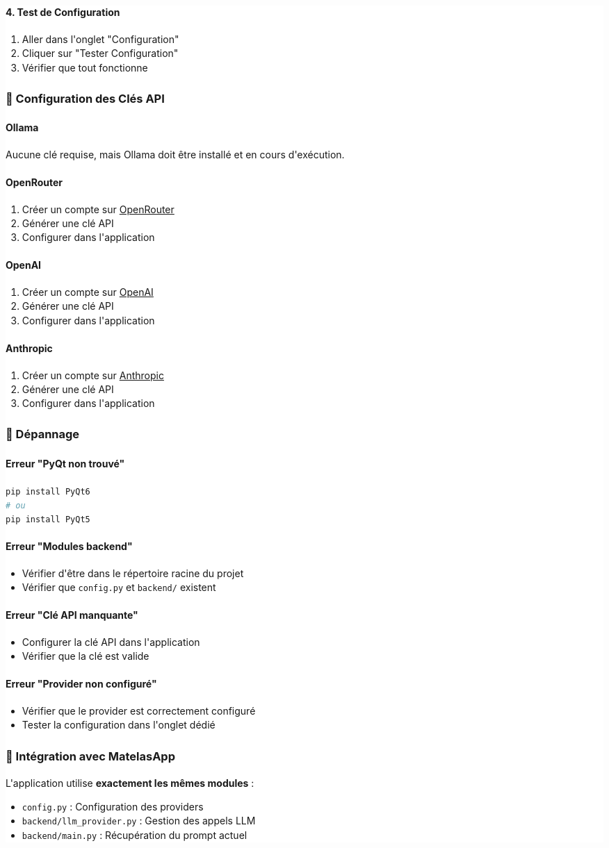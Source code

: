 #### 4. Test de Configuration
1. Aller dans l'onglet "Configuration"
2. Cliquer sur "Tester Configuration"
3. Vérifier que tout fonctionne

### 🔑 Configuration des Clés API

#### Ollama
Aucune clé requise, mais Ollama doit être installé et en cours d'exécution.

#### OpenRouter
1. Créer un compte sur [OpenRouter](https://openrouter.ai)
2. Générer une clé API
3. Configurer dans l'application

#### OpenAI
1. Créer un compte sur [OpenAI](https://openai.com)
2. Générer une clé API
3. Configurer dans l'application

#### Anthropic
1. Créer un compte sur [Anthropic](https://anthropic.com)
2. Générer une clé API
3. Configurer dans l'application

### 🐛 Dépannage

#### Erreur "PyQt non trouvé"
```bash
pip install PyQt6
# ou
pip install PyQt5
```

#### Erreur "Modules backend"
- Vérifier d'être dans le répertoire racine du projet
- Vérifier que `config.py` et `backend/` existent

#### Erreur "Clé API manquante"
- Configurer la clé API dans l'application
- Vérifier que la clé est valide

#### Erreur "Provider non configuré"
- Vérifier que le provider est correctement configuré
- Tester la configuration dans l'onglet dédié

### 🔄 Intégration avec MatelasApp

L'application utilise **exactement les mêmes modules** :
- `config.py` : Configuration des providers
- `backend/llm_provider.py` : Gestion des appels LLM
- `backend/main.py` : Récupération du prompt actuel
